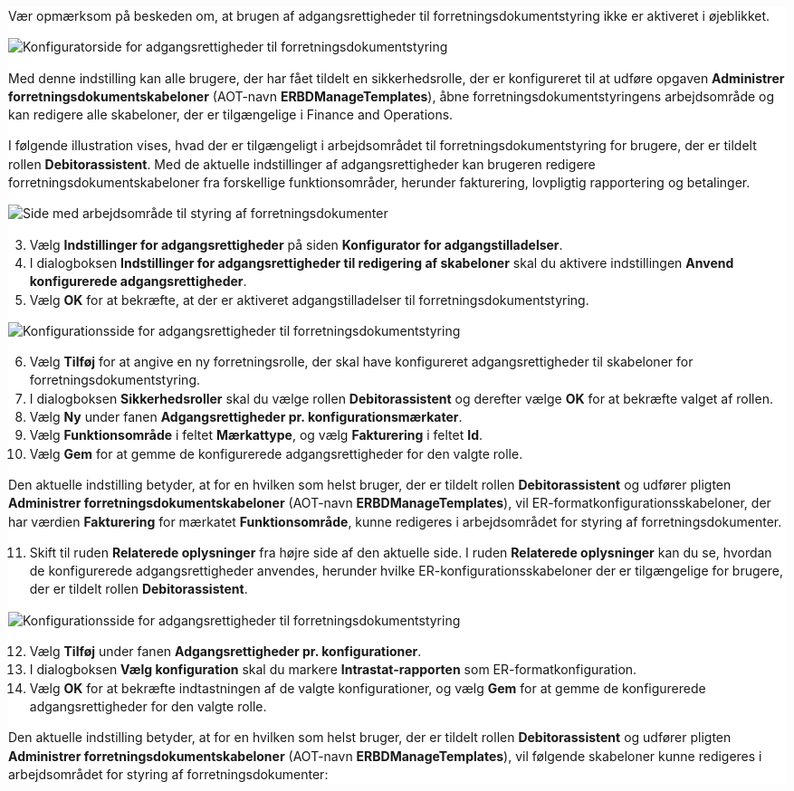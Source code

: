 Vær opmærksom på beskeden om, at brugen af adgangsrettigheder til forretningsdokumentstyring ikke er aktiveret i øjeblikket.

![Konfiguratorside for adgangsrettigheder til forretningsdokumentstyring](./media/BDM-Overview-TemplatesAccess1.png)

Med denne indstilling kan alle brugere, der har fået tildelt en sikkerhedsrolle, der er konfigureret til at udføre opgaven **Administrer forretningsdokumentskabeloner** (AOT-navn **ERBDManageTemplates**), åbne forretningsdokumentstyringens arbejdsområde og kan redigere alle skabeloner, der er tilgængelige i Finance and Operations.

I følgende illustration vises, hvad der er tilgængeligt i arbejdsområdet til forretningsdokumentstyring for brugere, der er tildelt rollen **Debitorassistent**. Med de aktuelle indstillinger af adgangsrettigheder kan brugeren redigere forretningsdokumentskabeloner fra forskellige funktionsområder, herunder fakturering, lovpligtig rapportering og betalinger.

![Side med arbejdsområde til styring af forretningsdokumenter](./media/BDM-Overview-TemplatesForAlice1.png)

3. Vælg **Indstillinger for adgangsrettigheder** på siden **Konfigurator for adgangstilladelser**.
4. I dialogboksen **Indstillinger for adgangsrettigheder til redigering af skabeloner** skal du aktivere indstillingen **Anvend konfigurerede adgangsrettigheder**.
5. Vælg **OK** for at bekræfte, at der er aktiveret adgangstilladelser til forretningsdokumentstyring.

![Konfigurationsside for adgangsrettigheder til forretningsdokumentstyring](./media/BDM-Overview-TemplatesAccess2.png)

6. Vælg **Tilføj** for at angive en ny forretningsrolle, der skal have konfigureret adgangsrettigheder til skabeloner for forretningsdokumentstyring.
7. I dialogboksen **Sikkerhedsroller** skal du vælge rollen **Debitorassistent** og derefter vælge **OK** for at bekræfte valget af rollen.
8. Vælg **Ny** under fanen **Adgangsrettigheder pr. konfigurationsmærkater**.
9. Vælg **Funktionsområde** i feltet **Mærkattype**, og vælg **Fakturering** i feltet **Id**.
10. Vælg **Gem** for at gemme de konfigurerede adgangsrettigheder for den valgte rolle.

  Den aktuelle indstilling betyder, at for en hvilken som helst bruger, der er tildelt rollen **Debitorassistent** og udfører pligten **Administrer forretningsdokumentskabeloner** (AOT-navn **ERBDManageTemplates**), vil ER-formatkonfigurationsskabeloner, der har værdien **Fakturering** for mærkatet **Funktionsområde**, kunne redigeres i arbejdsområdet for styring af forretningsdokumenter.

11. Skift til ruden **Relaterede oplysninger** fra højre side af den aktuelle side. I ruden **Relaterede oplysninger** kan du se, hvordan de konfigurerede adgangsrettigheder anvendes, herunder hvilke ER-konfigurationsskabeloner der er tilgængelige for brugere, der er tildelt rollen **Debitorassistent**.

![Konfigurationsside for adgangsrettigheder til forretningsdokumentstyring](./media/BDM-Overview-TemplatesAccess3.png)

12. Vælg **Tilføj** under fanen **Adgangsrettigheder pr. konfigurationer**.
13. I dialogboksen **Vælg konfiguration** skal du markere **Intrastat-rapporten** som ER-formatkonfiguration.
14. Vælg **OK** for at bekræfte indtastningen af de valgte konfigurationer, og vælg **Gem** for at gemme de konfigurerede adgangsrettigheder for den valgte rolle.

Den aktuelle indstilling betyder, at for en hvilken som helst bruger, der er tildelt rollen **Debitorassistent** og udfører pligten **Administrer forretningsdokumentskabeloner** (AOT-navn **ERBDManageTemplates**), vil følgende skabeloner kunne redigeres i arbejdsområdet for styring af forretningsdokumenter:
